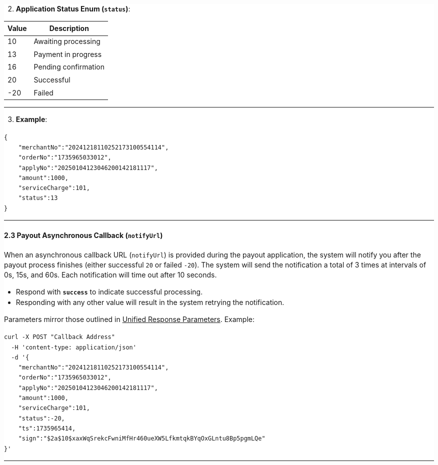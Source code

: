 
2. **Application Status Enum (`status`)**:

| Value | Description                     |
|-------|---------------------------------|
| 10    | Awaiting processing             |
| 13    | Payment in progress             |
| 16    | Pending confirmation            |
| 20    | Successful                      |
| -20   | Failed                          |

---

3. **Example**:
```
{
    "merchantNo":"20241218110252173100554114",
    "orderNo":"1735965033012",
    "applyNo":"20250104123046200142181117",
    "amount":1000,
    "serviceCharge":101,
    "status":13
}
```

---

#### 2.3 Payout Asynchronous Callback (`notifyUrl`)
When an asynchronous callback URL (`notifyUrl`) is provided during the payout application, the system will notify you after the payout process finishes (either successful `20` or failed `-20`). The system will send the notification a total of 3 times at intervals of 0s, 15s, and 60s. Each notification will time out after 10 seconds.

- Respond with **`success`** to indicate successful processing.
- Responding with any other value will result in the system retrying the notification.

Parameters mirror those outlined in [Unified Response Parameters](https://rongpay.github.io/#代付响应内容). Example:

```
curl -X POST "Callback Address"
  -H 'content-type: application/json' 
  -d '{
    "merchantNo":"20241218110252173100554114",
    "orderNo":"1735965033012",
    "applyNo":"20250104123046200142181117",
    "amount":1000,
    "serviceCharge":101,
    "status":-20,
    "ts":1735965414,
    "sign":"$2a$10$xaxWqSrekcFwniMfHr460ueXW5LfkmtqkBYqOxGLntu8Bp5pgmLQe"
}'
```

---